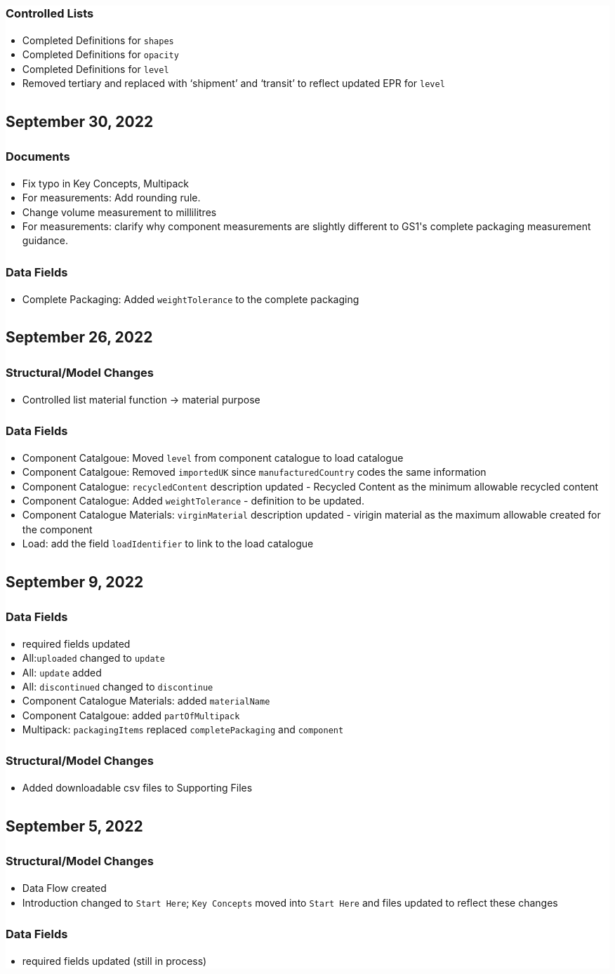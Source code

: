 ### Controlled Lists
- Completed Definitions for `shapes`
- Completed Definitions for `opacity`
- Completed Definitions for `level`
- Removed tertiary and replaced with ‘shipment’ and ‘transit’ to reflect updated EPR for `level`

## September 30, 2022
### Documents
- Fix typo in Key Concepts, Multipack
- For measurements: Add rounding rule. 
- Change volume measurement to millilitres
- For measurements: clarify why component measurements are slightly different to GS1's complete packaging measurement guidance. 

### Data Fields
- Complete Packaging: Added `weightTolerance` to the complete packaging

## September 26, 2022
### Structural/Model Changes
- Controlled list material function -> material purpose

### Data Fields
- Component Catalgoue: Moved `level` from  component catalogue to load catalogue
- Component Catalgoue: Removed `importedUK` since `manufacturedCountry` codes the same information
- Component Catalogue: `recycledContent` description updated - Recycled Content as the minimum allowable recycled content
- Component Catalogue: Added `weightTolerance` - definition to be updated.
- Component Catalogue Materials: `virginMaterial` description updated - virigin material as the maximum allowable created for the component
- Load: add the field `loadIdentifier` to link to the load catalogue


## September 9, 2022
### Data Fields
- required fields updated 
- All:`uploaded` changed to `update`
- All: `update` added
- All: `discontinued` changed to `discontinue`
- Component Catalogue Materials: added `materialName` 
- Component Catalgoue: added `partOfMultipack`
- Multipack: `packagingItems` replaced `completePackaging` and `component`

### Structural/Model Changes
- Added downloadable csv files to Supporting Files

## September 5, 2022
### Structural/Model Changes
- Data Flow created
- Introduction changed to `Start Here`; `Key Concepts` moved into `Start Here` and files updated to reflect these changes
### Data Fields
- required fields updated (still in process)
